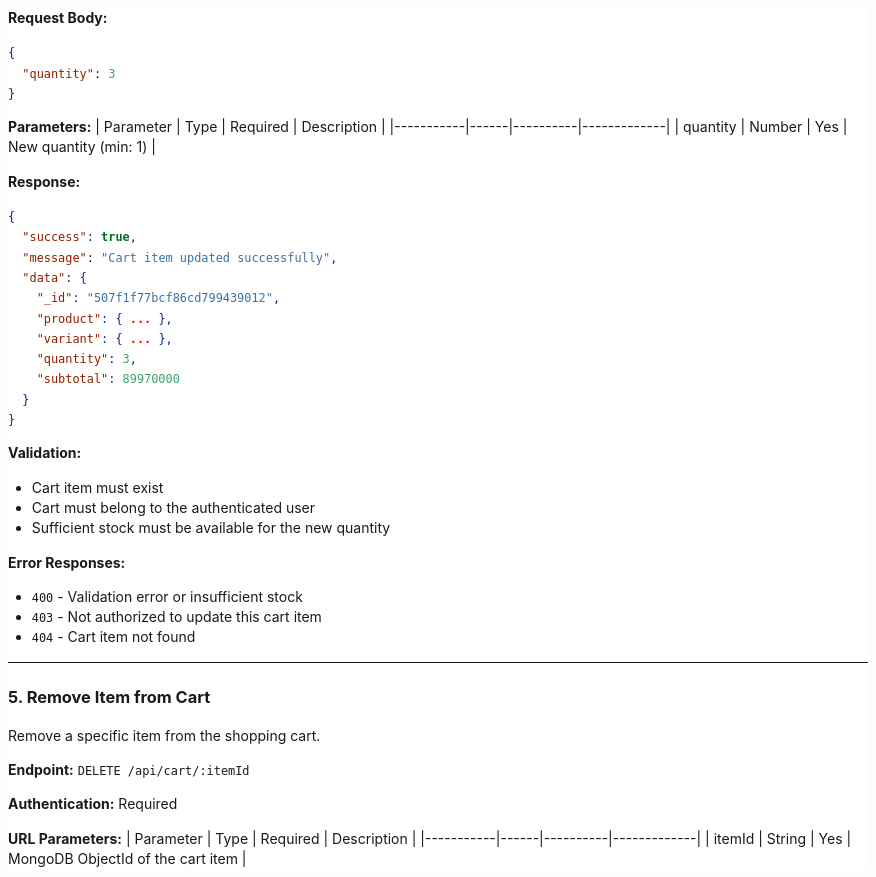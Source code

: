 **Request Body:**

```json
{
  "quantity": 3
}
```

**Parameters:**
| Parameter | Type | Required | Description |
|-----------|------|----------|-------------|
| quantity | Number | Yes | New quantity (min: 1) |

**Response:**

```json
{
  "success": true,
  "message": "Cart item updated successfully",
  "data": {
    "_id": "507f1f77bcf86cd799439012",
    "product": { ... },
    "variant": { ... },
    "quantity": 3,
    "subtotal": 89970000
  }
}
```

**Validation:**

- Cart item must exist
- Cart must belong to the authenticated user
- Sufficient stock must be available for the new quantity

**Error Responses:**

- `400` - Validation error or insufficient stock
- `403` - Not authorized to update this cart item
- `404` - Cart item not found

---

### 5. Remove Item from Cart

Remove a specific item from the shopping cart.

**Endpoint:** `DELETE /api/cart/:itemId`

**Authentication:** Required

**URL Parameters:**
| Parameter | Type | Required | Description |
|-----------|------|----------|-------------|
| itemId | String | Yes | MongoDB ObjectId of the cart item |
